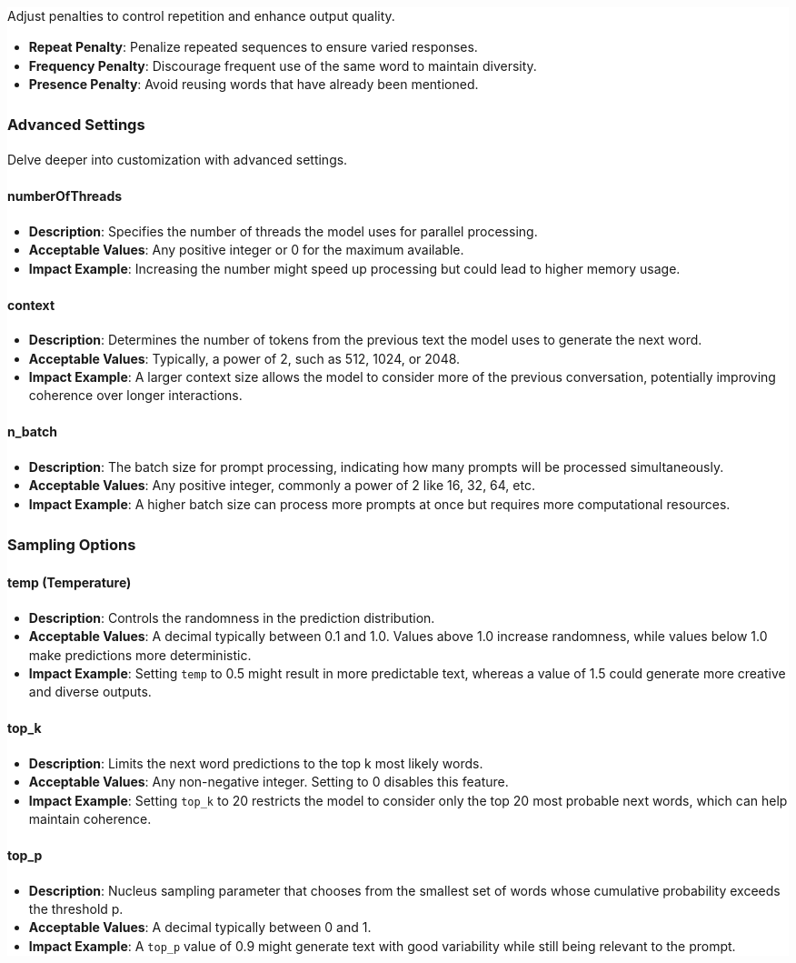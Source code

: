 Adjust penalties to control repetition and enhance output quality.

*   **Repeat Penalty**: Penalize repeated sequences to ensure varied responses.
*   **Frequency Penalty**: Discourage frequent use of the same word to maintain diversity.
*   **Presence Penalty**: Avoid reusing words that have already been mentioned.

### Advanced Settings

Delve deeper into customization with advanced settings.

#### numberOfThreads

*   **Description**: Specifies the number of threads the model uses for parallel processing.
*   **Acceptable Values**: Any positive integer or 0 for the maximum available.
*   **Impact Example**: Increasing the number might speed up processing but could lead to higher memory usage.

#### context

*   **Description**: Determines the number of tokens from the previous text the model uses to generate the next word.
*   **Acceptable Values**: Typically, a power of 2, such as 512, 1024, or 2048.
*   **Impact Example**: A larger context size allows the model to consider more of the previous conversation, potentially improving coherence over longer interactions.

#### n\_batch

*   **Description**: The batch size for prompt processing, indicating how many prompts will be processed simultaneously.
*   **Acceptable Values**: Any positive integer, commonly a power of 2 like 16, 32, 64, etc.
*   **Impact Example**: A higher batch size can process more prompts at once but requires more computational resources.

### Sampling Options

#### temp (Temperature)

*   **Description**: Controls the randomness in the prediction distribution.
*   **Acceptable Values**: A decimal typically between 0.1 and 1.0. Values above 1.0 increase randomness, while values below 1.0 make predictions more deterministic.
*   **Impact Example**: Setting `temp` to 0.5 might result in more predictable text, whereas a value of 1.5 could generate more creative and diverse outputs.

#### top\_k

*   **Description**: Limits the next word predictions to the top k most likely words.
*   **Acceptable Values**: Any non-negative integer. Setting to 0 disables this feature.
*   **Impact Example**: Setting `top_k` to 20 restricts the model to consider only the top 20 most probable next words, which can help maintain coherence.

#### top\_p

*   **Description**: Nucleus sampling parameter that chooses from the smallest set of words whose cumulative probability exceeds the threshold p.
*   **Acceptable Values**: A decimal typically between 0 and 1.
*   **Impact Example**: A `top_p` value of 0.9 might generate text with good variability while still being relevant to the prompt.
